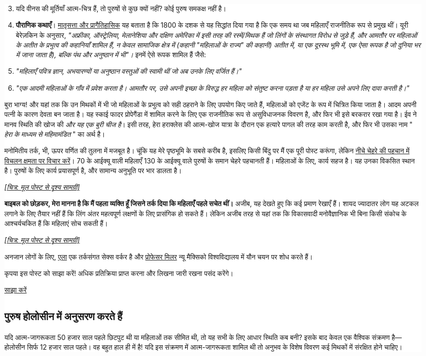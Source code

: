  3. यदि वीनस की मूर्तियाँ आत्म-चित्र हैं, तो पुरुषों से कुछ क्यों नहीं? कोई पुरुष समकक्ष नहीं है।

 6. **पौराणिक कथाएँ**। [मातृसत्ता और प्रागैतिहासिक](https://www.biorxiv.org/content/10.1101/141374v1.full.pdf) यह बताता है कि 1800 के दशक से यह सिद्धांत दिया गया है कि एक समय था जब महिलाएँ राजनीतिक रूप से प्रमुख थीं। यूरी बेरेज़किन के अनुसार, _"अफ्रीका, ऑस्ट्रेलिया, मेलानेशिया और दक्षिण अमेरिका में इसी तरह की रस्में/मिथक हैं जो लिंगों के संस्थागत विरोध से जुड़े हैं, और आमतौर पर महिलाओं के अतीत के प्रभुत्व की कहानियाँ शामिल हैं, न केवल सामाजिक क्षेत्र में (कहानी "महिलाओं के राज्य" की कहानी) अतीत में, या एक दूरस्थ भूमि में, एक ऐसा रूपक है जो दुनिया भर में जाना जाता है), बल्कि पंथ और अनुष्ठान में भी"।_ इनमें ऐसे रूपक शामिल हैं जैसे:

 1. _"महिलाएँ पवित्र ज्ञान, अभयारण्यों या अनुष्ठान वस्तुओं की स्वामी थीं जो अब उनके लिए वर्जित हैं।"_

 2. _"एक आदमी महिलाओं के गाँव में प्रवेश करता है। आमतौर पर, उसे अपनी इच्छा के विरुद्ध हर महिला को संतुष्ट करना पड़ता है या हर महिला उसे अपने लिए दावा करती है।"_

बुरा भाग्य! और यहां तक कि उन मिथकों में भी जो महिलाओं के प्रभुत्व को सही ठहराने के लिए उपयोग किए जाते हैं, महिलाओं को एजेंट के रूप में चित्रित किया जाता है। आदम अपनी पत्नी के कारण देवता बन जाता है। यह स्काई फादर प्रोपेगैंडा में शामिल करने के लिए एक राजनीतिक रूप से असुविधाजनक विवरण है, और फिर भी इसे बरकरार रखा गया है। ईव ने मानव स्थिति की खोज की _और यह एक बुरी चीज है_। इसी तरह, हेरा हराक्लेस की आत्म-खोज यात्रा के दौरान एक हत्यारे पागल की तरह काम करती है, और फिर भी उसका नाम " _हेरा के माध्यम से महिमामंडित_ " का अर्थ है।

मनोमितीय तर्क, भी, ऊपर वर्णित की तुलना में मजबूत है। चूंकि यह मेरे पृष्ठभूमि के सबसे करीब है, इसलिए किसी बिंदु पर मैं एक पूरी पोस्ट करूंगा, लेकिन [नीचे चेहरे की पहचान में विचलन क्षमता पर विचार करें](https://www.aporiamagazine.com/p/why-do-low-iq-women-dominate-high#details)। 70 के आईक्यू वाली महिलाएँ 130 के आईक्यू वाले पुरुषों के समान चेहरे पहचानती हैं। महिलाओं के लिए, कार्य सहज है। यह उनका विकसित स्थान है। पुरुषों के लिए कार्य प्रयासपूर्ण है, और सामान्य अनुभूति पर भार डालता है।

[*[चित्र: मूल पोस्ट से दृश्य सामग्री]*](https://substackcdn.com/image/fetch/$s_!cuXr!,f_auto,q_auto:good,fl_progressive:steep/https%3A%2F%2Fsubstack-post-media.s3.amazonaws.com%2Fpublic%2Fimages%2Fbdaf8217-87cf-414e-a69c-28cf1cb76fd4_1456x815.png)

 **बाइबल को छोड़कर, मेरा मानना है कि मैं पहला व्यक्ति हूँ जिसने तर्क दिया कि महिलाएँ पहले सचेत थीं।** अजीब, यह देखते हुए कि कई प्रमाण रेखाएँ हैं। शायद ज्यादातर लोग यह अटकल लगाने के लिए तैयार नहीं हैं कि लिंग अंतर महत्वपूर्ण लक्षणों के लिए प्रासंगिक हो सकते हैं। लेकिन अजीब तरह से यहां तक कि विकासवादी मनोवैज्ञानिक भी बिना किसी संकोच के आश्चर्यचकित हैं कि महिलाएं सोच सकती हैं।

[*[चित्र: मूल पोस्ट से दृश्य सामग्री]*](https://substackcdn.com/image/fetch/$s_!itbZ!,f_auto,q_auto:good,fl_progressive:steep/https%3A%2F%2Fsubstack-post-media.s3.amazonaws.com%2Fpublic%2Fimages%2F83a94580-1ead-4146-940a-f5500281cff8_1003x589.png)

अनजान लोगों के लिए, [एला](https://twitter.com/Aella_Girl) एक तर्कसंगत सेक्स वर्कर है और [प्रोफेसर मिलर](https://psych.unm.edu/people/faculty/profile/geoffrey-miller.html) न्यू मैक्सिको विश्वविद्यालय में यौन चयन पर शोध करते हैं।

कृपया इस पोस्ट को साझा करें! अधिक प्रतिक्रिया प्राप्त करना और लिखना जारी रखना पसंद करेंगे।

[साझा करें](https://www.vectorsofmind.com/p/eve-theory-of-consciousness-v2?action=share)

## पुरुष होलोसीन में अनुसरण करते हैं

यदि आत्म-जागरूकता 50 हजार साल पहले छिटपुट थी या महिलाओं तक सीमित थी, तो यह सभी के लिए आधार स्थिति कब बनी? इसके बाद केवल एक वैश्विक संक्रमण है—होलोसीन सिर्फ 12 हजार साल पहले। वह बहुत हाल ही में है! यदि इस संक्रमण में आत्म-जागरूकता शामिल थी तो अनुभव के विशेष विवरण कई मिथकों में संरक्षित होने चाहिए।


[^1]: तिथियाँ 30kya - 70kya से भिन्न होती हैं। जहाँ तक मुझे पता है, इस बात पर कोई बहस नहीं है कि यह डेनिसोवन द्वारा बनाया गया था।
[^2]: एक संभवतः संबंधित सांस्कृतिक विकास नवपाषाण खोपड़ियों के असाधारण घटना दर का है, विशेष रूप से पुरुषों के बीच। यह कब्जे और सिरदर्द के उपचार के लिए एक विश्वव्यापी घटना है जो फिर बस रुक जाती है। यह देखते हुए कि यह एक असाधारण हस्तक्षेप है, व्यापक रूप से अभ्यास किया जाता है, जबकि इस बात के प्रमाण हैं कि हमारी खोपड़ी का आकार बदल रहा था, मेरे लिए यह समझ में आता है कि यह कार्यात्मक था। होलोसीन में विशेष रूप से पुरुषों में अधिक सिरदर्द और कब्जे थे।
[^3]: कुछ आनुवंशिकीविदों ने टिप्पणी की है कि X गुणसूत्र निष्क्रियता के कारण दो खुराक नहीं देता है। हालाँकि, मस्तिष्क पर X गुणसूत्र प्रभाव निष्क्रियता से बचते हैं: ग्लोबली डाइवर्जेंट बट लोकली कन्वर्जेंट X- और Y-क्रोमोसोम इन्फ्लुएंसेस ऑन कॉर्टिकल डेवलपमेंट: "X खुराक और मस्तिष्क के आकार के बीच नकारात्मक संबंध की उपस्थिति - चाहे गोनाडल सेक्स कुछ भी हो - X-गुणसूत्र-विशिष्ट (यानी, गैर-PAR) जीन द्वारा मानव मस्तिष्क के आकार के प्रत्यक्ष विनियमन के साथ संगत है जो X-निष्क्रियता से बचते हैं (कैरेल और विलार्ड 2005) हालांकि संभवतः ऐसे तंत्रों के माध्यम से भी उत्पन्न हो सकते हैं जो X-गुणसूत्र जीन सामग्री से स्वतंत्र हैं।" अतिरिक्त गुणसूत्रों वाली आबादी में X गुणसूत्र के सीमांत प्रभावों द्वारा दिखाया गया। मानव और माउस मस्तिष्क शरीर रचना पर सेक्स क्रोमोसोम खुराक प्रभावों का एक क्रॉस-प्रजाति न्यूरोइमेजिंग अध्ययन: "कुल मस्तिष्क का आकार SCT द्वारा मनुष्यों में काफी हद तक बदल गया था (XXY द्वारा काफी कम और XYY द्वारा बढ़ा हुआ), लेकिन चूहों में नहीं। जब वैश्विक मात्रा के अंतर के लिए नियंत्रित किया गया, तो मानवों में XXY और XYY के क्षेत्रीय मस्तिष्क मात्रा पर मजबूत और स्थानिक रूप से अभिसरण प्रभाव देखे गए, लेकिन चूहों में नहीं।"
[^4]: मेरा मतलब सिर्फ आवाजें सुनने से अधिक है; "मुझे ऐसा लगता है कि मेरा पैर मेरा है" जैसे प्रश्न भी सिज़ोफ्रेनिया की भविष्यवाणी करते हैं।
[^5]: युवा वयस्कता? अनुभव बनाम प्लास्टिसिटी व्यापार का अनुभव प्रतीत होता है। यह सुनिश्चित नहीं है कि उपन्यास अंतर्दृष्टि के लिए दोनों कब एक इष्टतम तक पहुँचेंगे।
[^6]: "यह सब कुछ समझाता है - हाँ, सब कुछ - ब्रांडिंग के गुप्त ब्रह्मांडीय सर्प की सहायता से। आपने डार्क मैटर के बारे में सुना है? खैर, आप डार्क मैस्कॉट्स की खोज करने वाले हैं... या, आप हमेशा लेवी-स्ट्रॉस पढ़ सकते हैं।"
[^7]: मेरे एक मान्यताओं में से एक यह है कि एक बार जब आप पुनरावृत्ति का एक प्रकार प्राप्त कर लेते हैं तो आपको पूरा पैकेज मिल जाता है। इसलिए, आत्म-जागरूकता और व्याकरण और पदानुक्रमित सोच और मानसिक समय यात्रा सभी एक साथ आते हैं। यही कारण है कि मैं कला का उपयोग करके आत्म-जागरूकता की तारीख तय करता हूँ (जिसके लिए मानसिक समय यात्रा की आवश्यकता होती है)। जेनस ऐसा नहीं करते हैं, और सोचते हैं कि बिना आत्म-जागरूकता के पिरामिड बनाए जा सकते हैं (जिसके लिए पुनरावृत्ति की आवश्यकता होती है)।
[^8]: प्रजाति एक आनुवंशिक घटना है। मैं तर्क दे रहा हूँ कि हमने फिटनेस परिदृश्य को बदलने के लिए अनुष्ठान का उपयोग किया।